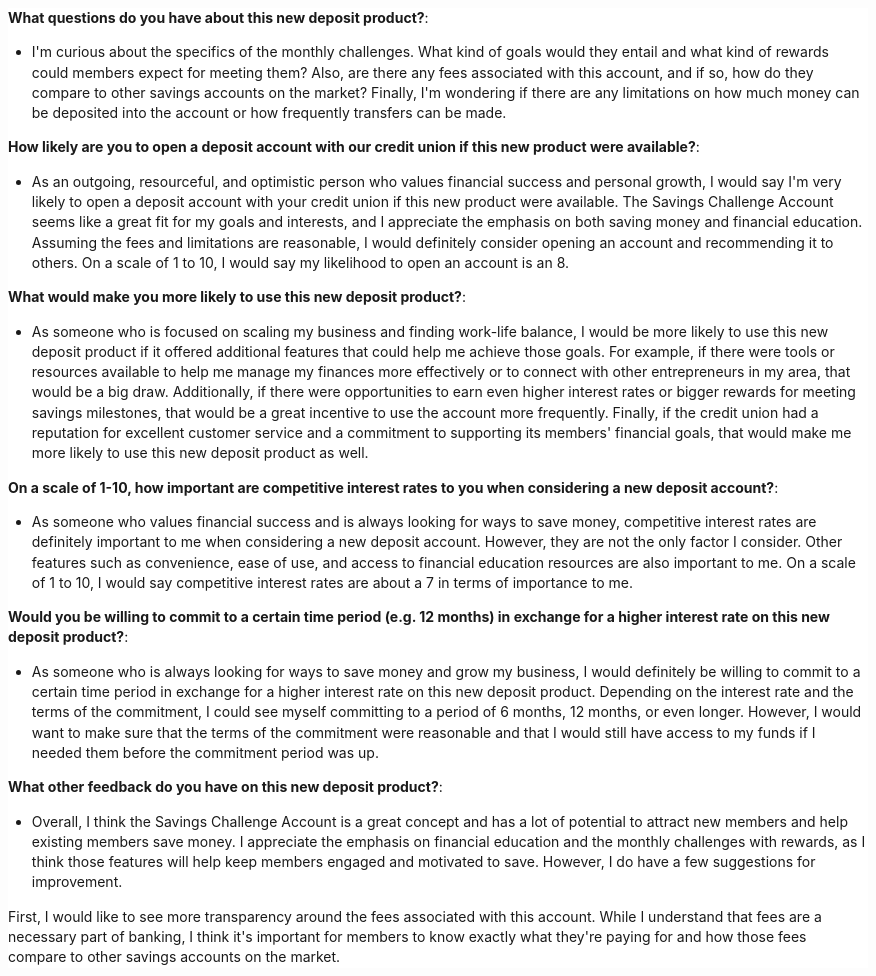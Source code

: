 **What questions do you have about this new deposit product?**: 

- I'm curious about the specifics of the monthly challenges. What kind of goals would they entail and what kind of rewards could members expect for meeting them? Also, are there any fees associated with this account, and if so, how do they compare to other savings accounts on the market? Finally, I'm wondering if there are any limitations on how much money can be deposited into the account or how frequently transfers can be made.

**How likely are you to open a deposit account with our credit union if this new product were available?**: 

- As an outgoing, resourceful, and optimistic person who values financial success and personal growth, I would say I'm very likely to open a deposit account with your credit union if this new product were available. The Savings Challenge Account seems like a great fit for my goals and interests, and I appreciate the emphasis on both saving money and financial education. Assuming the fees and limitations are reasonable, I would definitely consider opening an account and recommending it to others. On a scale of 1 to 10, I would say my likelihood to open an account is an 8.

**What would make you more likely to use this new deposit product?**: 

- As someone who is focused on scaling my business and finding work-life balance, I would be more likely to use this new deposit product if it offered additional features that could help me achieve those goals. For example, if there were tools or resources available to help me manage my finances more effectively or to connect with other entrepreneurs in my area, that would be a big draw. Additionally, if there were opportunities to earn even higher interest rates or bigger rewards for meeting savings milestones, that would be a great incentive to use the account more frequently. Finally, if the credit union had a reputation for excellent customer service and a commitment to supporting its members' financial goals, that would make me more likely to use this new deposit product as well.

**On a scale of 1-10, how important are competitive interest rates to you when considering a new deposit account?**: 

- As someone who values financial success and is always looking for ways to save money, competitive interest rates are definitely important to me when considering a new deposit account. However, they are not the only factor I consider. Other features such as convenience, ease of use, and access to financial education resources are also important to me. On a scale of 1 to 10, I would say competitive interest rates are about a 7 in terms of importance to me.

**Would you be willing to commit to a certain time period (e.g. 12 months) in exchange for a higher interest rate on this new deposit product?**: 

- As someone who is always looking for ways to save money and grow my business, I would definitely be willing to commit to a certain time period in exchange for a higher interest rate on this new deposit product. Depending on the interest rate and the terms of the commitment, I could see myself committing to a period of 6 months, 12 months, or even longer. However, I would want to make sure that the terms of the commitment were reasonable and that I would still have access to my funds if I needed them before the commitment period was up.

**What other feedback do you have on this new deposit product?**: 

- Overall, I think the Savings Challenge Account is a great concept and has a lot of potential to attract new members and help existing members save money. I appreciate the emphasis on financial education and the monthly challenges with rewards, as I think those features will help keep members engaged and motivated to save. However, I do have a few suggestions for improvement. 

First, I would like to see more transparency around the fees associated with this account. While I understand that fees are a necessary part of banking, I think it's important for members to know exactly what they're paying for and how those fees compare to other savings accounts on the market. 

